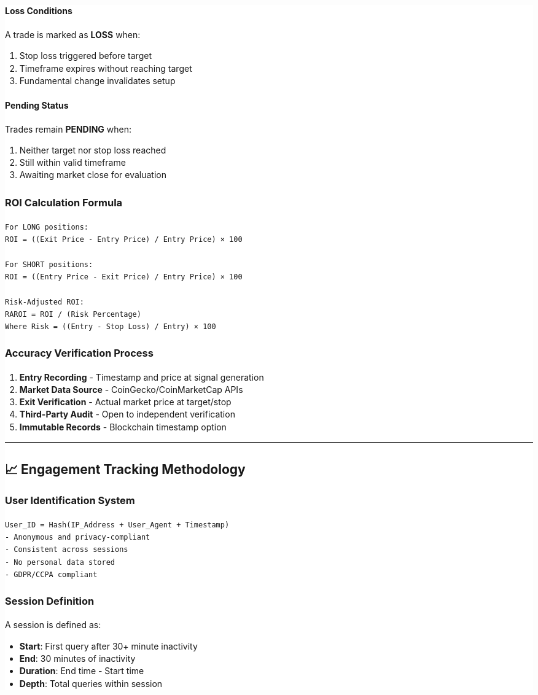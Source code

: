 #### Loss Conditions
A trade is marked as **LOSS** when:
1. Stop loss triggered before target
2. Timeframe expires without reaching target
3. Fundamental change invalidates setup

#### Pending Status
Trades remain **PENDING** when:
1. Neither target nor stop loss reached
2. Still within valid timeframe
3. Awaiting market close for evaluation

### ROI Calculation Formula
```
For LONG positions:
ROI = ((Exit Price - Entry Price) / Entry Price) × 100

For SHORT positions:
ROI = ((Entry Price - Exit Price) / Entry Price) × 100

Risk-Adjusted ROI:
RAROI = ROI / (Risk Percentage)
Where Risk = ((Entry - Stop Loss) / Entry) × 100
```

### Accuracy Verification Process
1. **Entry Recording** - Timestamp and price at signal generation
2. **Market Data Source** - CoinGecko/CoinMarketCap APIs
3. **Exit Verification** - Actual market price at target/stop
4. **Third-Party Audit** - Open to independent verification
5. **Immutable Records** - Blockchain timestamp option

---

## 📈 Engagement Tracking Methodology

### User Identification System
```
User_ID = Hash(IP_Address + User_Agent + Timestamp)
- Anonymous and privacy-compliant
- Consistent across sessions
- No personal data stored
- GDPR/CCPA compliant
```

### Session Definition
A session is defined as:
- **Start**: First query after 30+ minute inactivity
- **End**: 30 minutes of inactivity
- **Duration**: End time - Start time
- **Depth**: Total queries within session
